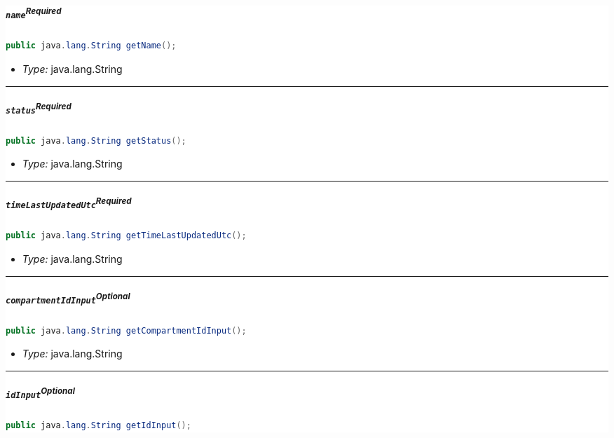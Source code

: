 ##### `name`<sup>Required</sup> <a name="name" id="rhizo-co-terraform-provider-oci.dataOciComputeinstanceagentInstanceAgentPlugin.DataOciComputeinstanceagentInstanceAgentPlugin.property.name"></a>

```java
public java.lang.String getName();
```

- *Type:* java.lang.String

---

##### `status`<sup>Required</sup> <a name="status" id="rhizo-co-terraform-provider-oci.dataOciComputeinstanceagentInstanceAgentPlugin.DataOciComputeinstanceagentInstanceAgentPlugin.property.status"></a>

```java
public java.lang.String getStatus();
```

- *Type:* java.lang.String

---

##### `timeLastUpdatedUtc`<sup>Required</sup> <a name="timeLastUpdatedUtc" id="rhizo-co-terraform-provider-oci.dataOciComputeinstanceagentInstanceAgentPlugin.DataOciComputeinstanceagentInstanceAgentPlugin.property.timeLastUpdatedUtc"></a>

```java
public java.lang.String getTimeLastUpdatedUtc();
```

- *Type:* java.lang.String

---

##### `compartmentIdInput`<sup>Optional</sup> <a name="compartmentIdInput" id="rhizo-co-terraform-provider-oci.dataOciComputeinstanceagentInstanceAgentPlugin.DataOciComputeinstanceagentInstanceAgentPlugin.property.compartmentIdInput"></a>

```java
public java.lang.String getCompartmentIdInput();
```

- *Type:* java.lang.String

---

##### `idInput`<sup>Optional</sup> <a name="idInput" id="rhizo-co-terraform-provider-oci.dataOciComputeinstanceagentInstanceAgentPlugin.DataOciComputeinstanceagentInstanceAgentPlugin.property.idInput"></a>

```java
public java.lang.String getIdInput();
```
